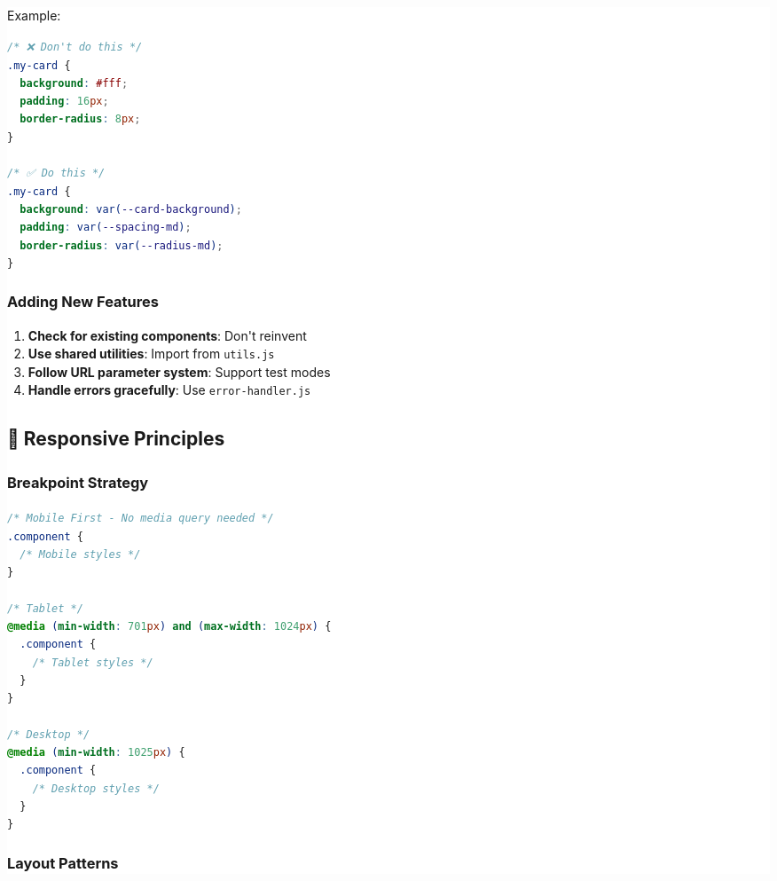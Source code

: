 Example:

```css
/* ❌ Don't do this */
.my-card {
  background: #fff;
  padding: 16px;
  border-radius: 8px;
}

/* ✅ Do this */
.my-card {
  background: var(--card-background);
  padding: var(--spacing-md);
  border-radius: var(--radius-md);
}
```

### Adding New Features

1. **Check for existing components**: Don't reinvent
2. **Use shared utilities**: Import from `utils.js`
3. **Follow URL parameter system**: Support test modes
4. **Handle errors gracefully**: Use `error-handler.js`

## 📱 Responsive Principles

### Breakpoint Strategy

```css
/* Mobile First - No media query needed */
.component {
  /* Mobile styles */
}

/* Tablet */
@media (min-width: 701px) and (max-width: 1024px) {
  .component {
    /* Tablet styles */
  }
}

/* Desktop */
@media (min-width: 1025px) {
  .component {
    /* Desktop styles */
  }
}
```

### Layout Patterns
